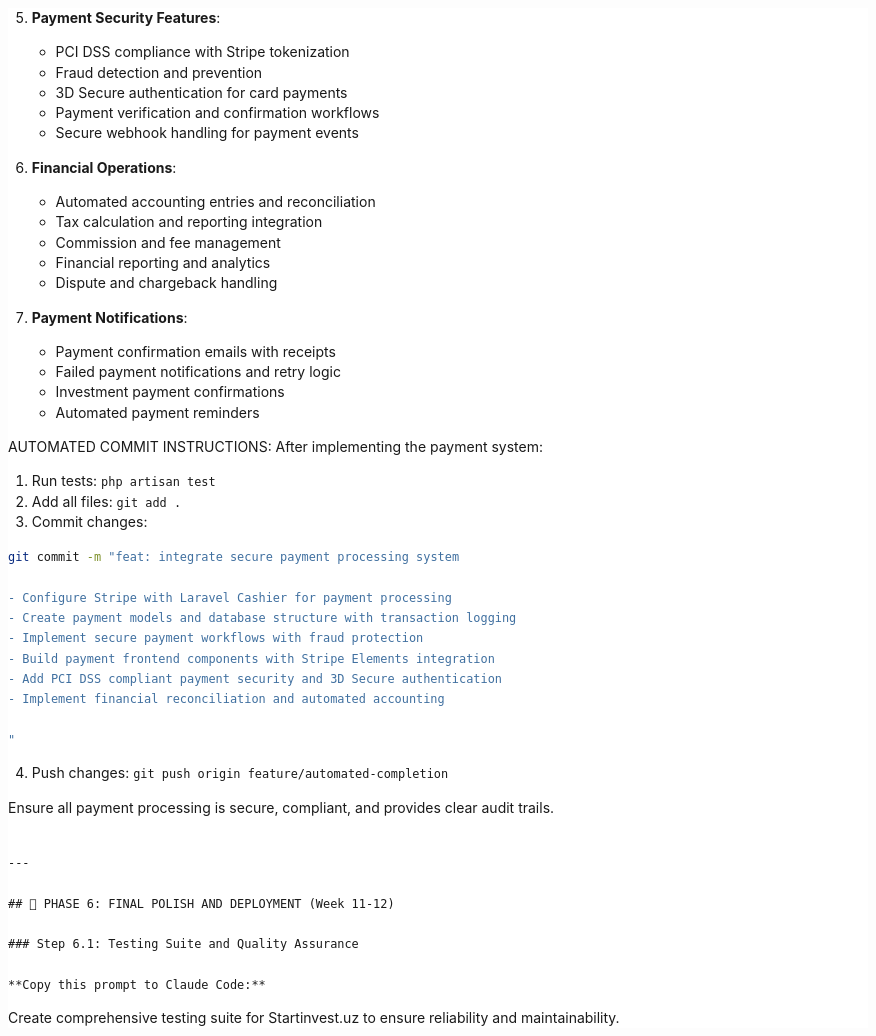 5. **Payment Security Features**:
   - PCI DSS compliance with Stripe tokenization
   - Fraud detection and prevention
   - 3D Secure authentication for card payments
   - Payment verification and confirmation workflows
   - Secure webhook handling for payment events

6. **Financial Operations**:
   - Automated accounting entries and reconciliation
   - Tax calculation and reporting integration
   - Commission and fee management
   - Financial reporting and analytics
   - Dispute and chargeback handling

7. **Payment Notifications**:
   - Payment confirmation emails with receipts
   - Failed payment notifications and retry logic
   - Investment payment confirmations
   - Automated payment reminders

AUTOMATED COMMIT INSTRUCTIONS:
After implementing the payment system:

1. Run tests: `php artisan test`
2. Add all files: `git add .`
3. Commit changes:

```bash
git commit -m "feat: integrate secure payment processing system

- Configure Stripe with Laravel Cashier for payment processing
- Create payment models and database structure with transaction logging
- Implement secure payment workflows with fraud protection
- Build payment frontend components with Stripe Elements integration
- Add PCI DSS compliant payment security and 3D Secure authentication
- Implement financial reconciliation and automated accounting

"
```

4. Push changes: `git push origin feature/automated-completion`

Ensure all payment processing is secure, compliant, and provides clear audit trails.
```

---

## 🚀 PHASE 6: FINAL POLISH AND DEPLOYMENT (Week 11-12)

### Step 6.1: Testing Suite and Quality Assurance

**Copy this prompt to Claude Code:**

```
Create comprehensive testing suite for Startinvest.uz to ensure reliability and maintainability.
